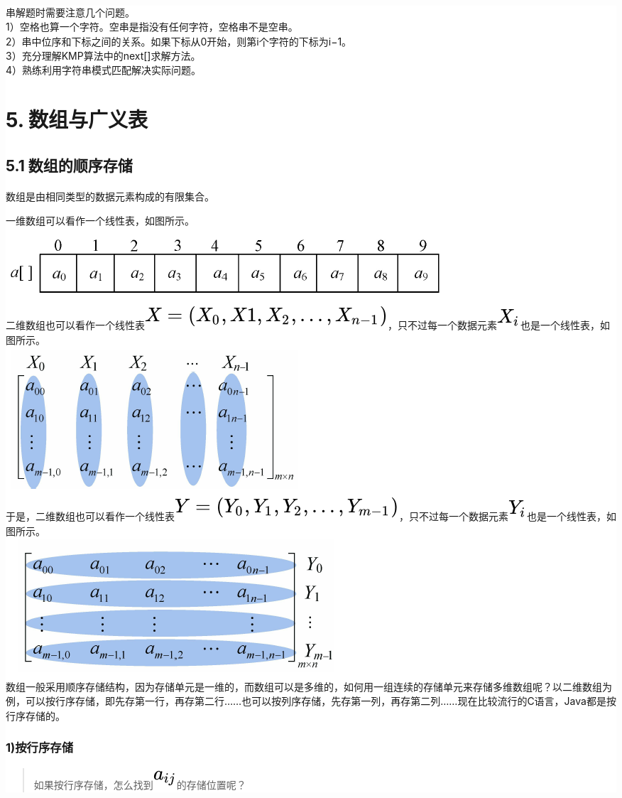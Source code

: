 串解题时需要注意几个问题。<br />1）空格也算一个字符。空串是指没有任何字符，空格串不是空串。<br />2）串中位序和下标之间的关系。如果下标从0开始，则第i个字符的下标为i−1。<br />3）充分理解KMP算法中的next[]求解方法。<br />4）熟练利用字符串模式匹配解决实际问题。

<a name="XRhtm"></a>
# 5. 数组与广义表
<a name="yG2B4"></a>
## 5.1 数组的顺序存储
数组是由相同类型的数据元素构成的有限集合。

一维数组可以看作一个线性表，如图所示。<br />![image.png](./img/1650873352589-b0ab8ace-8533-48d4-8b5d-10f3b9312822.png)<br />二维数组也可以看作一个线性表![](./img/875abab863ed307951420413332fdcfb.svg)，只不过每一个数据元素![](./img/7ca2ff984e95d4a9e44fe7498e281020.svg)也是一个线性表，如图所示。<br />![image.png](./img/1650873416979-b6b4616c-c0f9-4c06-b118-ec97f88ef76b.png)<br />于是，二维数组也可以看作一个线性表![](./img/139c7ac20e614b5f40f5535c644ea646.svg)，只不过每一个数据元素![](./img/99f45a182fbbb1d1f79bea448076630f.svg)也是一个线性表，如图所示。<br />![image.png](./img/1650873557964-a619255a-8e01-4c87-ace2-58f35eb710b9.png)<br />数组一般采用顺序存储结构，因为存储单元是一维的，而数组可以是多维的，如何用一组连续的存储单元来存储多维数组呢？以二维数组为例，可以按行序存储，即先存第一行，再存第二行……也可以按列序存储，先存第一列，再存第二列……现在比较流行的C语言，Java都是按行序存储的。
<a name="vSSwc"></a>
### 1)按行序存储
> 如果按行序存储，怎么找到![](./img/fc79500df9b56f8f05f025e1a04b3131.svg)的存储位置呢？

